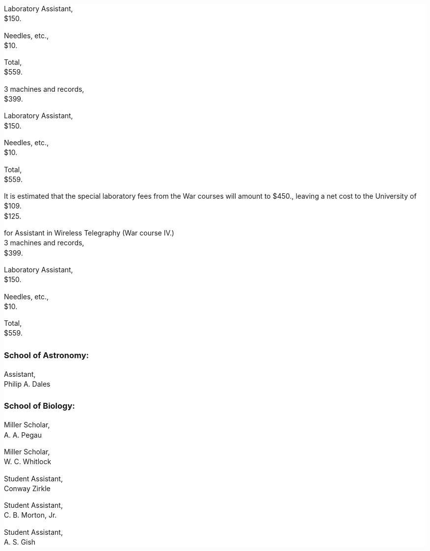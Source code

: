 Laboratory Assistant,\
$150.

Needles, etc.,\
$10.

Total,\
$559.

3 machines and records,\
$399.

Laboratory Assistant,\
$150.

Needles, etc.,\
$10.

Total,\
$559.

It is estimated that the special laboratory fees from the War courses will amount to $450., leaving a net cost to the University of $109.\
$125.

for Assistant in Wireless Telegraphy (War course IV.)\
3 machines and records,\
$399.

Laboratory Assistant,\
$150.

Needles, etc.,\
$10.

Total,\
$559.

### School of Astronomy:

Assistant,\
Philip A. Dales

### School of Biology:

Miller Scholar,\
A. A. Pegau

Miller Scholar,\
W. C. Whitlock

Student Assistant,\
Conway Zirkle

Student Assistant,\
C. B. Morton, Jr.

Student Assistant,\
A. S. Gish
